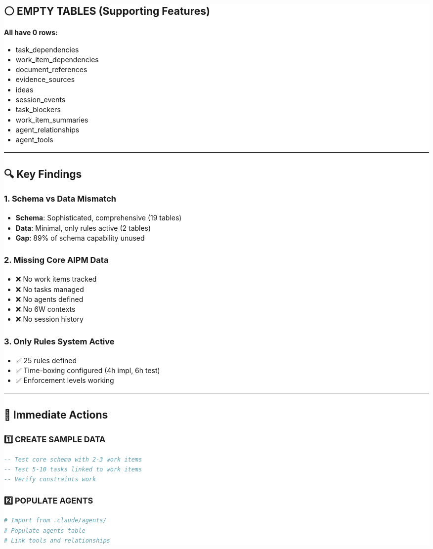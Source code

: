 
## ⚪ EMPTY TABLES (Supporting Features)

**All have 0 rows:**
- task_dependencies
- work_item_dependencies
- document_references
- evidence_sources
- ideas
- session_events
- task_blockers
- work_item_summaries
- agent_relationships
- agent_tools

---

## 🔍 Key Findings

### 1. Schema vs Data Mismatch
- **Schema**: Sophisticated, comprehensive (19 tables)
- **Data**: Minimal, only rules active (2 tables)
- **Gap**: 89% of schema capability unused

### 2. Missing Core AIPM Data
- ❌ No work items tracked
- ❌ No tasks managed
- ❌ No agents defined
- ❌ No 6W contexts
- ❌ No session history

### 3. Only Rules System Active
- ✅ 25 rules defined
- ✅ Time-boxing configured (4h impl, 6h test)
- ✅ Enforcement levels working

---

## 🎯 Immediate Actions

### 1️⃣ CREATE SAMPLE DATA
```sql
-- Test core schema with 2-3 work items
-- Test 5-10 tasks linked to work items
-- Verify constraints work
```

### 2️⃣ POPULATE AGENTS
```bash
# Import from .claude/agents/
# Populate agents table
# Link tools and relationships
```
